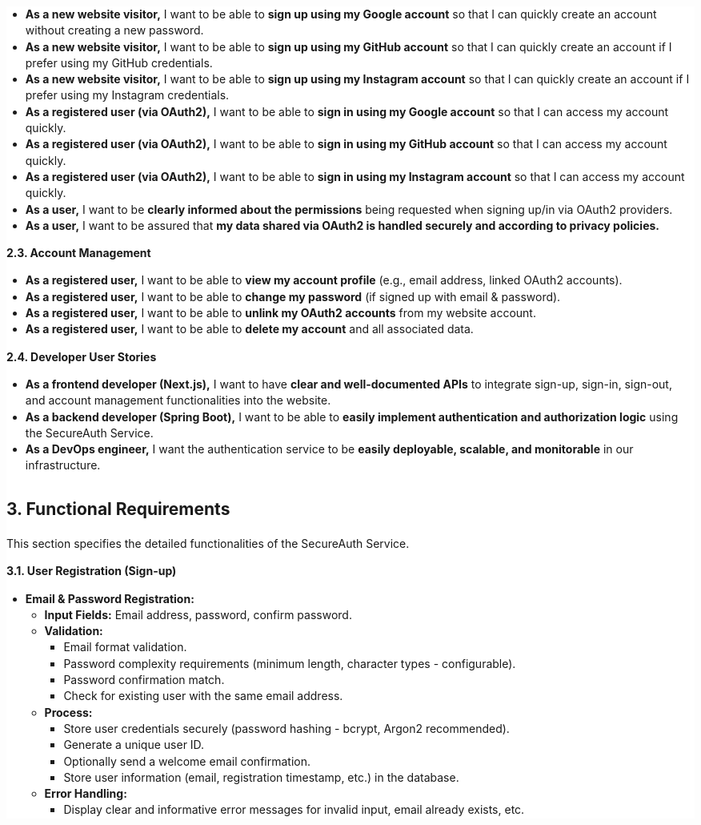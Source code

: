 * **As a new website visitor,** I want to be able to **sign up using my Google account** so that I can quickly create an account without creating a new password.
* **As a new website visitor,** I want to be able to **sign up using my GitHub account** so that I can quickly create an account if I prefer using my GitHub credentials.
* **As a new website visitor,** I want to be able to **sign up using my Instagram account** so that I can quickly create an account if I prefer using my Instagram credentials.
* **As a registered user (via OAuth2),** I want to be able to **sign in using my Google account** so that I can access my account quickly.
* **As a registered user (via OAuth2),** I want to be able to **sign in using my GitHub account** so that I can access my account quickly.
* **As a registered user (via OAuth2),** I want to be able to **sign in using my Instagram account** so that I can access my account quickly.
* **As a user,** I want to be **clearly informed about the permissions** being requested when signing up/in via OAuth2 providers.
* **As a user,** I want to be assured that **my data shared via OAuth2 is handled securely and according to privacy policies.**

**2.3. Account Management**

* **As a registered user,** I want to be able to **view my account profile** (e.g., email address, linked OAuth2 accounts).
* **As a registered user,** I want to be able to **change my password** (if signed up with email & password).
* **As a registered user,** I want to be able to **unlink my OAuth2 accounts** from my website account.
* **As a registered user,** I want to be able to **delete my account** and all associated data.

**2.4. Developer User Stories**

* **As a frontend developer (Next.js),** I want to have **clear and well-documented APIs** to integrate sign-up, sign-in, sign-out, and account management functionalities into the website.
* **As a backend developer (Spring Boot),** I want to be able to **easily implement authentication and authorization logic** using the SecureAuth Service.
* **As a DevOps engineer,** I want the authentication service to be **easily deployable, scalable, and monitorable** in our infrastructure.

## 3. Functional Requirements

This section specifies the detailed functionalities of the SecureAuth Service.

**3.1. User Registration (Sign-up)**

* **Email & Password Registration:**
    * **Input Fields:** Email address, password, confirm password.
    * **Validation:**
        * Email format validation.
        * Password complexity requirements (minimum length, character types - configurable).
        * Password confirmation match.
        * Check for existing user with the same email address.
    * **Process:**
        * Store user credentials securely (password hashing - bcrypt, Argon2 recommended).
        * Generate a unique user ID.
        * Optionally send a welcome email confirmation.
        * Store user information (email, registration timestamp, etc.) in the database.
    * **Error Handling:**
        * Display clear and informative error messages for invalid input, email already exists, etc.
